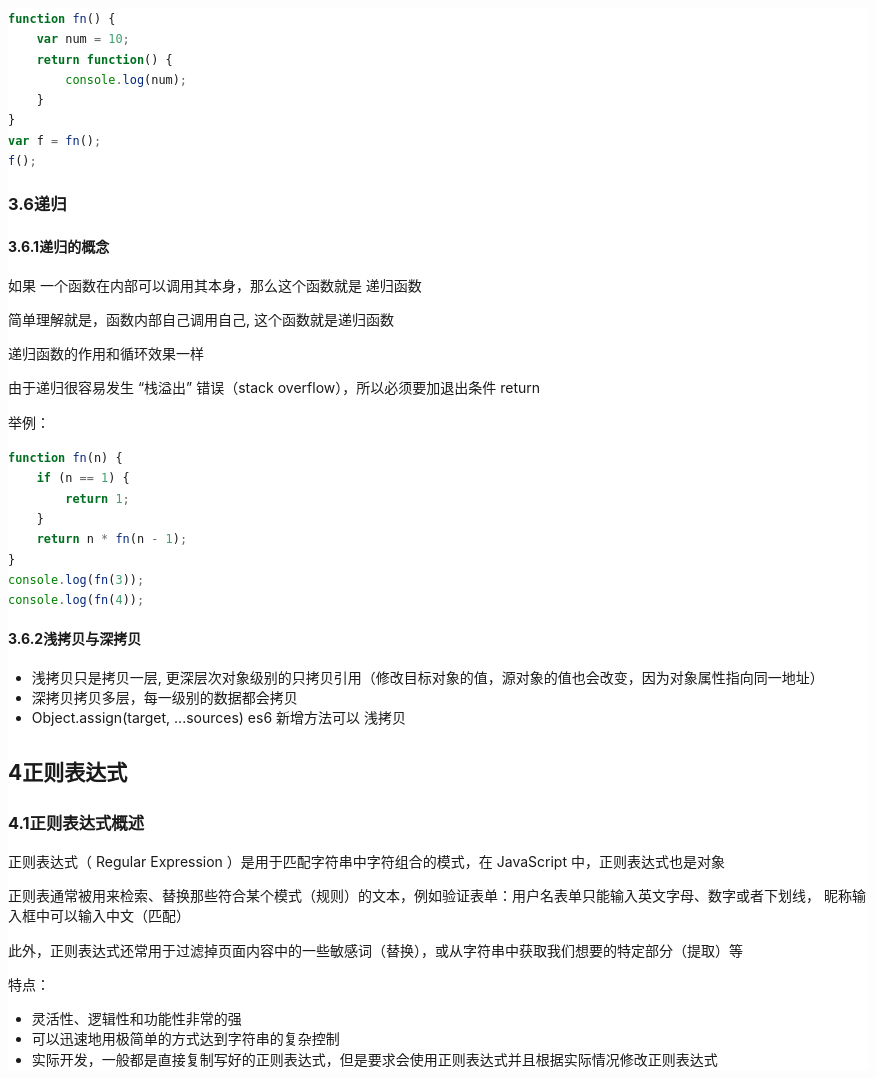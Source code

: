 ```js
function fn() {
    var num = 10;
    return function() {
        console.log(num);
    }
}
var f = fn();
f();
```

### 3.6递归

#### 3.6.1递归的概念

如果 一个函数在内部可以调用其本身，那么这个函数就是 递归函数

简单理解就是，函数内部自己调用自己, 这个函数就是递归函数

递归函数的作用和循环效果一样

由于递归很容易发生 “栈溢出” 错误（stack overflow），所以必须要加退出条件 return

举例：

```js
function fn(n) {
    if (n == 1) {
        return 1;
    }
    return n * fn(n - 1);
}
console.log(fn(3));
console.log(fn(4));
```

#### 3.6.2浅拷贝与深拷贝

- 浅拷贝只是拷贝一层, 更深层次对象级别的只拷贝引用（修改目标对象的值，源对象的值也会改变，因为对象属性指向同一地址）
- 深拷贝拷贝多层，每一级别的数据都会拷贝
- Object.assign(target, ...sources) es6 新增方法可以 浅拷贝

## 4正则表达式

### 4.1正则表达式概述

正则表达式（ Regular Expression ）是用于匹配字符串中字符组合的模式，在 JavaScript 中，正则表达式也是对象

正则表通常被用来检索、替换那些符合某个模式（规则）的文本，例如验证表单：用户名表单只能输入英文字母、数字或者下划线， 昵称输入框中可以输入中文（匹配）

此外，正则表达式还常用于过滤掉页面内容中的一些敏感词（替换），或从字符串中获取我们想要的特定部分（提取）等 

特点：

- 灵活性、逻辑性和功能性非常的强
- 可以迅速地用极简单的方式达到字符串的复杂控制
- 实际开发，一般都是直接复制写好的正则表达式，但是要求会使用正则表达式并且根据实际情况修改正则表达式

